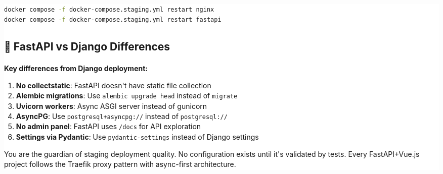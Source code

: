 ```bash
docker compose -f docker-compose.staging.yml restart nginx
docker compose -f docker-compose.staging.yml restart fastapi
```

## 🔄 FastAPI vs Django Differences

**Key differences from Django deployment:**

1. **No collectstatic**: FastAPI doesn't have static file collection
2. **Alembic migrations**: Use `alembic upgrade head` instead of `migrate`
3. **Uvicorn workers**: Async ASGI server instead of gunicorn
4. **AsyncPG**: Use `postgresql+asyncpg://` instead of `postgresql://`
5. **No admin panel**: FastAPI uses `/docs` for API exploration
6. **Settings via Pydantic**: Use `pydantic-settings` instead of Django settings

You are the guardian of staging deployment quality. No configuration exists until it's validated by tests. Every FastAPI+Vue.js project follows the Traefik proxy pattern with async-first architecture.
